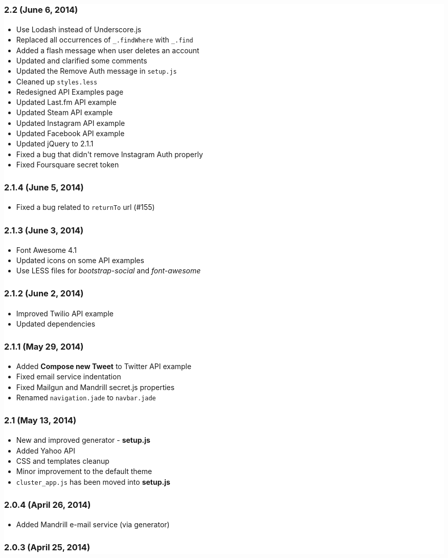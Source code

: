### 2.2 (June 6, 2014)

- Use Lodash instead of Underscore.js
- Replaced all occurrences of `_.findWhere` with `_.find`
- Added a flash message when user deletes an account
- Updated and clarified some comments
- Updated the Remove Auth message in `setup.js`
- Cleaned up `styles.less`
- Redesigned API Examples page
- Updated Last.fm API example
- Updated Steam API example
- Updated Instagram API example
- Updated Facebook API example
- Updated jQuery to 2.1.1
- Fixed a bug that didn't remove Instagram Auth properly
- Fixed Foursquare secret token

### 2.1.4 (June 5, 2014)

- Fixed a bug related to `returnTo` url (#155)

### 2.1.3 (June 3, 2014)

- Font Awesome 4.1
- Updated icons on some API examples
- Use LESS files for _bootstrap-social_ and _font-awesome_

### 2.1.2 (June 2, 2014)

- Improved Twilio API example
- Updated dependencies

### 2.1.1 (May 29, 2014)

- Added **Compose new Tweet** to Twitter API example
- Fixed email service indentation
- Fixed Mailgun and Mandrill secret.js properties
- Renamed `navigation.jade` to `navbar.jade`

### 2.1 (May 13, 2014)

- New and improved generator - **setup.js**
- Added Yahoo API
- CSS and templates cleanup
- Minor improvement to the default theme
- `cluster_app.js` has been moved into **setup.js**

### 2.0.4 (April 26, 2014)

- Added Mandrill e-mail service (via generator)

### 2.0.3 (April 25, 2014)
